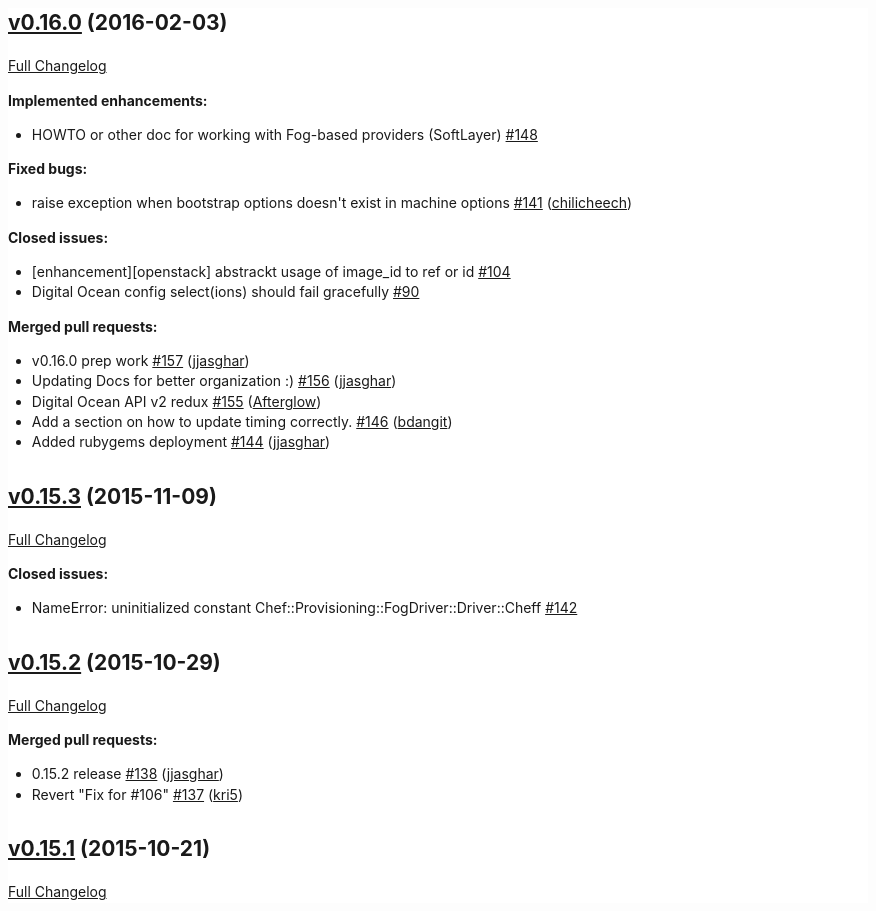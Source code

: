 ## [v0.16.0](https://github.com/chef/chef-provisioning-fog/tree/v0.16.0) (2016-02-03)
[Full Changelog](https://github.com/chef/chef-provisioning-fog/compare/v0.15.3...v0.16.0)

**Implemented enhancements:**

- HOWTO or other doc for working with Fog-based providers \(SoftLayer\) [\#148](https://github.com/chef/chef-provisioning-fog/issues/148)

**Fixed bugs:**

- raise exception when bootstrap options doesn't exist in machine options [\#141](https://github.com/chef/chef-provisioning-fog/pull/141) ([chilicheech](https://github.com/chilicheech))

**Closed issues:**

- \[enhancement\]\[openstack\] abstrackt usage of image\_id to ref or id [\#104](https://github.com/chef/chef-provisioning-fog/issues/104)
- Digital Ocean config select\(ions\) should fail gracefully [\#90](https://github.com/chef/chef-provisioning-fog/issues/90)

**Merged pull requests:**

- v0.16.0 prep work [\#157](https://github.com/chef/chef-provisioning-fog/pull/157) ([jjasghar](https://github.com/jjasghar))
- Updating Docs for better organization :\) [\#156](https://github.com/chef/chef-provisioning-fog/pull/156) ([jjasghar](https://github.com/jjasghar))
- Digital Ocean API v2 redux [\#155](https://github.com/chef/chef-provisioning-fog/pull/155) ([Afterglow](https://github.com/Afterglow))
- Add a section on how to update timing correctly. [\#146](https://github.com/chef/chef-provisioning-fog/pull/146) ([bdangit](https://github.com/bdangit))
- Added rubygems deployment [\#144](https://github.com/chef/chef-provisioning-fog/pull/144) ([jjasghar](https://github.com/jjasghar))

## [v0.15.3](https://github.com/chef/chef-provisioning-fog/tree/v0.15.3) (2015-11-09)
[Full Changelog](https://github.com/chef/chef-provisioning-fog/compare/v0.15.2...v0.15.3)

**Closed issues:**

- NameError: uninitialized constant Chef::Provisioning::FogDriver::Driver::Cheff [\#142](https://github.com/chef/chef-provisioning-fog/issues/142)

## [v0.15.2](https://github.com/chef/chef-provisioning-fog/tree/v0.15.2) (2015-10-29)
[Full Changelog](https://github.com/chef/chef-provisioning-fog/compare/v0.15.1...v0.15.2)

**Merged pull requests:**

- 0.15.2 release [\#138](https://github.com/chef/chef-provisioning-fog/pull/138) ([jjasghar](https://github.com/jjasghar))
- Revert "Fix for \#106" [\#137](https://github.com/chef/chef-provisioning-fog/pull/137) ([kri5](https://github.com/kri5))

## [v0.15.1](https://github.com/chef/chef-provisioning-fog/tree/v0.15.1) (2015-10-21)
[Full Changelog](https://github.com/chef/chef-provisioning-fog/compare/v0.15.0...v0.15.1)
